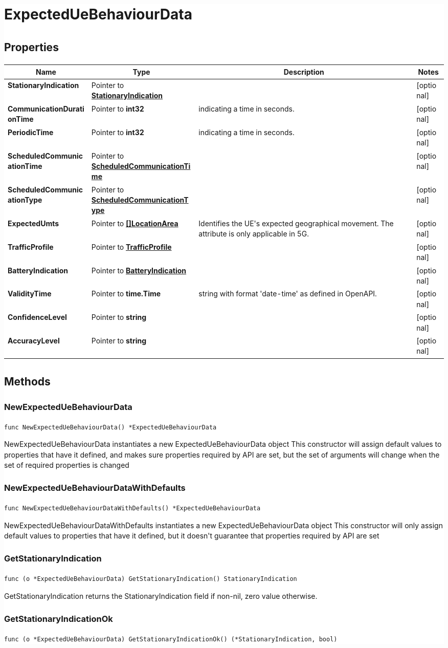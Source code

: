 # ExpectedUeBehaviourData

## Properties

Name | Type | Description | Notes
------------ | ------------- | ------------- | -------------
**StationaryIndication** | Pointer to [**StationaryIndication**](StationaryIndication.md) |  | [optional] 
**CommunicationDurationTime** | Pointer to **int32** | indicating a time in seconds. | [optional] 
**PeriodicTime** | Pointer to **int32** | indicating a time in seconds. | [optional] 
**ScheduledCommunicationTime** | Pointer to [**ScheduledCommunicationTime**](ScheduledCommunicationTime.md) |  | [optional] 
**ScheduledCommunicationType** | Pointer to [**ScheduledCommunicationType**](ScheduledCommunicationType.md) |  | [optional] 
**ExpectedUmts** | Pointer to [**[]LocationArea**](LocationArea.md) | Identifies the UE&#39;s expected geographical movement. The attribute is only applicable in 5G. | [optional] 
**TrafficProfile** | Pointer to [**TrafficProfile**](TrafficProfile.md) |  | [optional] 
**BatteryIndication** | Pointer to [**BatteryIndication**](BatteryIndication.md) |  | [optional] 
**ValidityTime** | Pointer to **time.Time** | string with format &#39;date-time&#39; as defined in OpenAPI. | [optional] 
**ConfidenceLevel** | Pointer to **string** |  | [optional] 
**AccuracyLevel** | Pointer to **string** |  | [optional] 

## Methods

### NewExpectedUeBehaviourData

`func NewExpectedUeBehaviourData() *ExpectedUeBehaviourData`

NewExpectedUeBehaviourData instantiates a new ExpectedUeBehaviourData object
This constructor will assign default values to properties that have it defined,
and makes sure properties required by API are set, but the set of arguments
will change when the set of required properties is changed

### NewExpectedUeBehaviourDataWithDefaults

`func NewExpectedUeBehaviourDataWithDefaults() *ExpectedUeBehaviourData`

NewExpectedUeBehaviourDataWithDefaults instantiates a new ExpectedUeBehaviourData object
This constructor will only assign default values to properties that have it defined,
but it doesn't guarantee that properties required by API are set

### GetStationaryIndication

`func (o *ExpectedUeBehaviourData) GetStationaryIndication() StationaryIndication`

GetStationaryIndication returns the StationaryIndication field if non-nil, zero value otherwise.

### GetStationaryIndicationOk

`func (o *ExpectedUeBehaviourData) GetStationaryIndicationOk() (*StationaryIndication, bool)`
